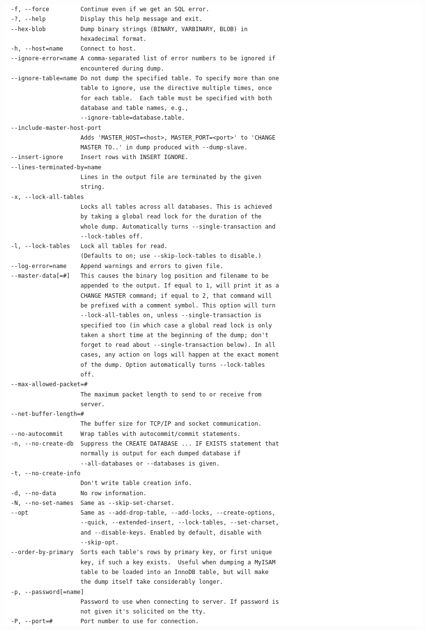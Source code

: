 ```
  -f, --force         Continue even if we get an SQL error.
  -?, --help          Display this help message and exit.
  --hex-blob          Dump binary strings (BINARY, VARBINARY, BLOB) in
                      hexadecimal format.
  -h, --host=name     Connect to host.
  --ignore-error=name A comma-separated list of error numbers to be ignored if
                      encountered during dump.
  --ignore-table=name Do not dump the specified table. To specify more than one
                      table to ignore, use the directive multiple times, once
                      for each table.  Each table must be specified with both
                      database and table names, e.g.,
                      --ignore-table=database.table.
  --include-master-host-port 
                      Adds 'MASTER_HOST=<host>, MASTER_PORT=<port>' to 'CHANGE
                      MASTER TO..' in dump produced with --dump-slave.
  --insert-ignore     Insert rows with INSERT IGNORE.
  --lines-terminated-by=name 
                      Lines in the output file are terminated by the given
                      string.
  -x, --lock-all-tables 
                      Locks all tables across all databases. This is achieved
                      by taking a global read lock for the duration of the
                      whole dump. Automatically turns --single-transaction and
                      --lock-tables off.
  -l, --lock-tables   Lock all tables for read.
                      (Defaults to on; use --skip-lock-tables to disable.)
  --log-error=name    Append warnings and errors to given file.
  --master-data[=#]   This causes the binary log position and filename to be
                      appended to the output. If equal to 1, will print it as a
                      CHANGE MASTER command; if equal to 2, that command will
                      be prefixed with a comment symbol. This option will turn
                      --lock-all-tables on, unless --single-transaction is
                      specified too (in which case a global read lock is only
                      taken a short time at the beginning of the dump; don't
                      forget to read about --single-transaction below). In all
                      cases, any action on logs will happen at the exact moment
                      of the dump. Option automatically turns --lock-tables
                      off.
  --max-allowed-packet=# 
                      The maximum packet length to send to or receive from
                      server.
  --net-buffer-length=# 
                      The buffer size for TCP/IP and socket communication.
  --no-autocommit     Wrap tables with autocommit/commit statements.
  -n, --no-create-db  Suppress the CREATE DATABASE ... IF EXISTS statement that
                      normally is output for each dumped database if
                      --all-databases or --databases is given.
  -t, --no-create-info 
                      Don't write table creation info.
  -d, --no-data       No row information.
  -N, --no-set-names  Same as --skip-set-charset.
  --opt               Same as --add-drop-table, --add-locks, --create-options,
                      --quick, --extended-insert, --lock-tables, --set-charset,
                      and --disable-keys. Enabled by default, disable with
                      --skip-opt.
  --order-by-primary  Sorts each table's rows by primary key, or first unique
                      key, if such a key exists.  Useful when dumping a MyISAM
                      table to be loaded into an InnoDB table, but will make
                      the dump itself take considerably longer.
  -p, --password[=name] 
                      Password to use when connecting to server. If password is
                      not given it's solicited on the tty.
  -P, --port=#        Port number to use for connection.
```
